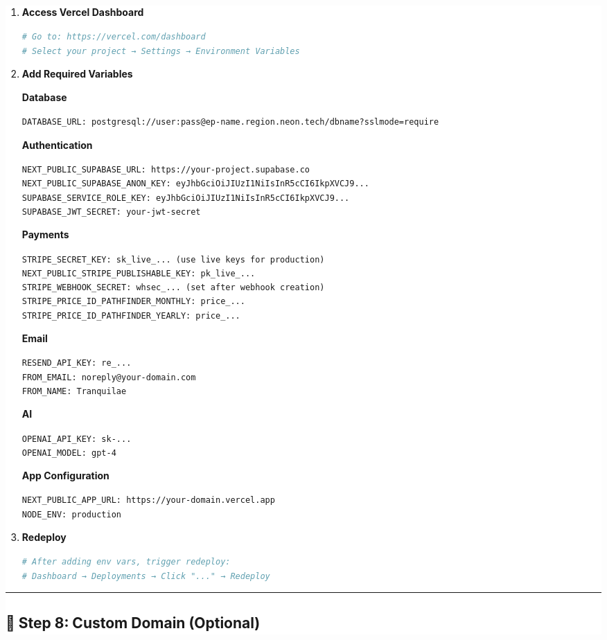 1. **Access Vercel Dashboard**
   ```bash
   # Go to: https://vercel.com/dashboard
   # Select your project → Settings → Environment Variables
   ```

2. **Add Required Variables**
   
   **Database**
   ```
   DATABASE_URL: postgresql://user:pass@ep-name.region.neon.tech/dbname?sslmode=require
   ```

   **Authentication**
   ```
   NEXT_PUBLIC_SUPABASE_URL: https://your-project.supabase.co
   NEXT_PUBLIC_SUPABASE_ANON_KEY: eyJhbGciOiJIUzI1NiIsInR5cCI6IkpXVCJ9...
   SUPABASE_SERVICE_ROLE_KEY: eyJhbGciOiJIUzI1NiIsInR5cCI6IkpXVCJ9...
   SUPABASE_JWT_SECRET: your-jwt-secret
   ```

   **Payments**
   ```
   STRIPE_SECRET_KEY: sk_live_... (use live keys for production)
   NEXT_PUBLIC_STRIPE_PUBLISHABLE_KEY: pk_live_...
   STRIPE_WEBHOOK_SECRET: whsec_... (set after webhook creation)
   STRIPE_PRICE_ID_PATHFINDER_MONTHLY: price_...
   STRIPE_PRICE_ID_PATHFINDER_YEARLY: price_...
   ```

   **Email**
   ```
   RESEND_API_KEY: re_...
   FROM_EMAIL: noreply@your-domain.com
   FROM_NAME: Tranquilae
   ```

   **AI**
   ```
   OPENAI_API_KEY: sk-...
   OPENAI_MODEL: gpt-4
   ```

   **App Configuration**
   ```
   NEXT_PUBLIC_APP_URL: https://your-domain.vercel.app
   NODE_ENV: production
   ```

3. **Redeploy**
   ```bash
   # After adding env vars, trigger redeploy:
   # Dashboard → Deployments → Click "..." → Redeploy
   ```

---

## 🔗 Step 8: Custom Domain (Optional)
